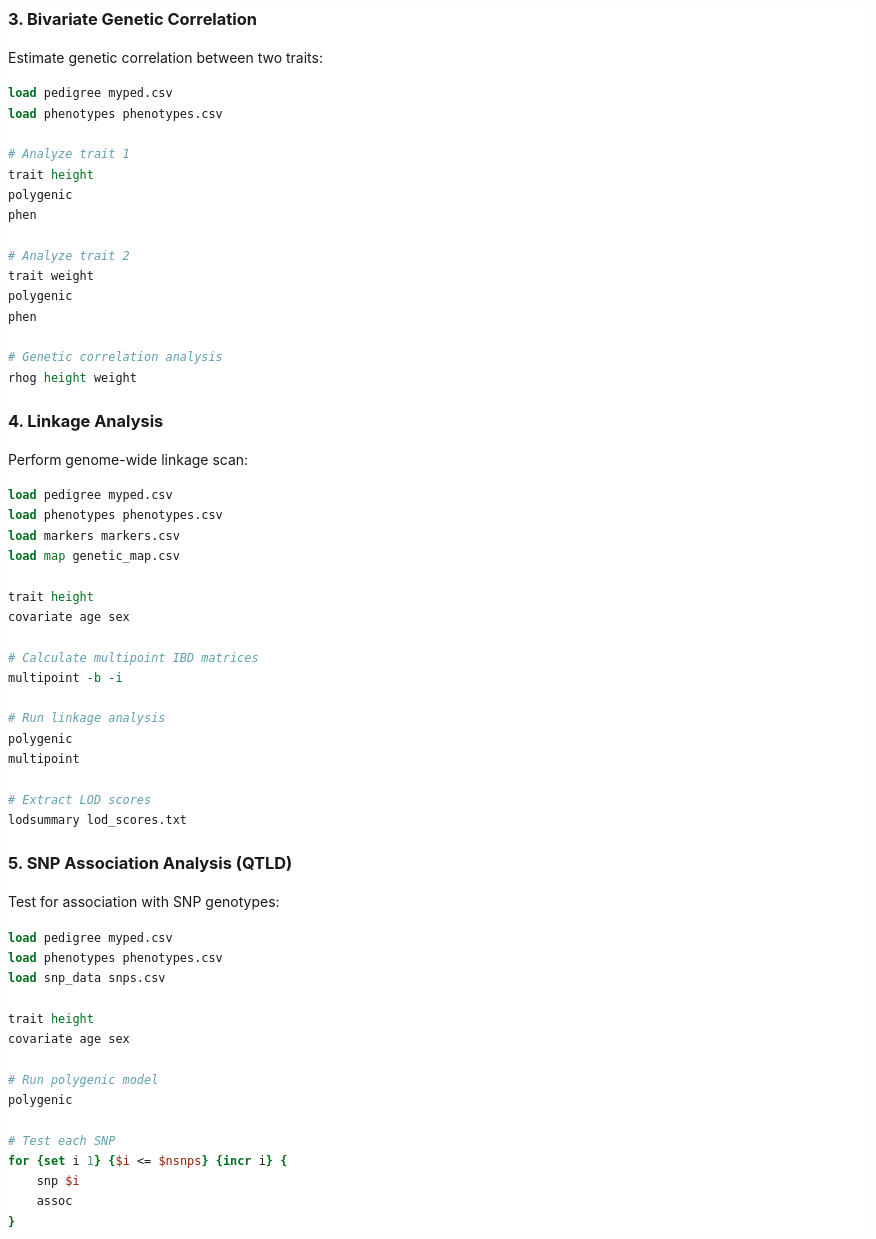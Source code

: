 ### 3. Bivariate Genetic Correlation

Estimate genetic correlation between two traits:

```tcl
load pedigree myped.csv
load phenotypes phenotypes.csv

# Analyze trait 1
trait height
polygenic
phen

# Analyze trait 2
trait weight
polygenic
phen

# Genetic correlation analysis
rhog height weight
```

### 4. Linkage Analysis

Perform genome-wide linkage scan:

```tcl
load pedigree myped.csv
load phenotypes phenotypes.csv
load markers markers.csv
load map genetic_map.csv

trait height
covariate age sex

# Calculate multipoint IBD matrices
multipoint -b -i

# Run linkage analysis
polygenic
multipoint

# Extract LOD scores
lodsummary lod_scores.txt
```

### 5. SNP Association Analysis (QTLD)

Test for association with SNP genotypes:

```tcl
load pedigree myped.csv
load phenotypes phenotypes.csv
load snp_data snps.csv

trait height
covariate age sex

# Run polygenic model
polygenic

# Test each SNP
for {set i 1} {$i <= $nsnps} {incr i} {
    snp $i
    assoc
}
```